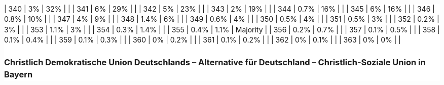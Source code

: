 | 340 | 3% | 32% |  |
| 341 | 6% | 29% |  |
| 342 | 5% | 23% |  |
| 343 | 2% | 19% |  |
| 344 | 0.7% | 16% |  |
| 345 | 6% | 16% |  |
| 346 | 0.8% | 10% |  |
| 347 | 4% | 9% |  |
| 348 | 1.4% | 6% |  |
| 349 | 0.6% | 4% |  |
| 350 | 0.5% | 4% |  |
| 351 | 0.5% | 3% |  |
| 352 | 0.2% | 3% |  |
| 353 | 1.1% | 3% |  |
| 354 | 0.3% | 1.4% |  |
| 355 | 0.4% | 1.1% | Majority |
| 356 | 0.2% | 0.7% |  |
| 357 | 0.1% | 0.5% |  |
| 358 | 0.1% | 0.4% |  |
| 359 | 0.1% | 0.3% |  |
| 360 | 0% | 0.2% |  |
| 361 | 0.1% | 0.2% |  |
| 362 | 0% | 0.1% |  |
| 363 | 0% | 0% |  |

### Christlich Demokratische Union Deutschlands – Alternative für Deutschland – Christlich-Soziale Union in Bayern
